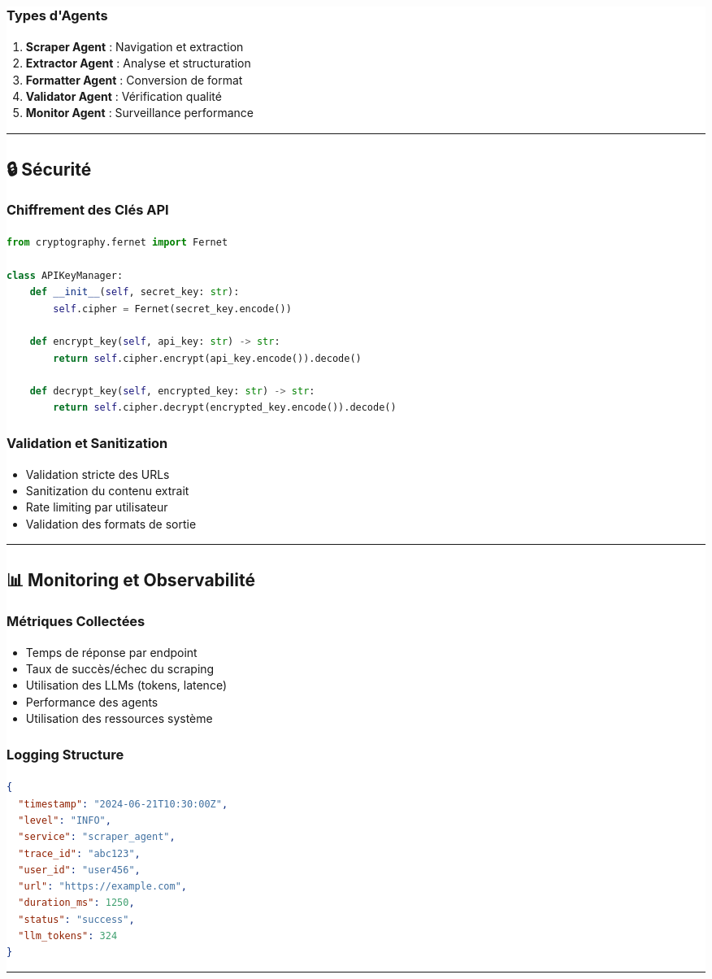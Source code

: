 ### Types d'Agents

1. **Scraper Agent** : Navigation et extraction
2. **Extractor Agent** : Analyse et structuration
3. **Formatter Agent** : Conversion de format
4. **Validator Agent** : Vérification qualité
5. **Monitor Agent** : Surveillance performance

---

## 🔒 Sécurité

### Chiffrement des Clés API
```python
from cryptography.fernet import Fernet

class APIKeyManager:
    def __init__(self, secret_key: str):
        self.cipher = Fernet(secret_key.encode())
    
    def encrypt_key(self, api_key: str) -> str:
        return self.cipher.encrypt(api_key.encode()).decode()
    
    def decrypt_key(self, encrypted_key: str) -> str:
        return self.cipher.decrypt(encrypted_key.encode()).decode()
```

### Validation et Sanitization
- Validation stricte des URLs
- Sanitization du contenu extrait
- Rate limiting par utilisateur
- Validation des formats de sortie

---

## 📊 Monitoring et Observabilité

### Métriques Collectées
- Temps de réponse par endpoint
- Taux de succès/échec du scraping
- Utilisation des LLMs (tokens, latence)
- Performance des agents
- Utilisation des ressources système

### Logging Structure
```json
{
  "timestamp": "2024-06-21T10:30:00Z",
  "level": "INFO",
  "service": "scraper_agent",
  "trace_id": "abc123",
  "user_id": "user456",
  "url": "https://example.com",
  "duration_ms": 1250,
  "status": "success",
  "llm_tokens": 324
}
```

---